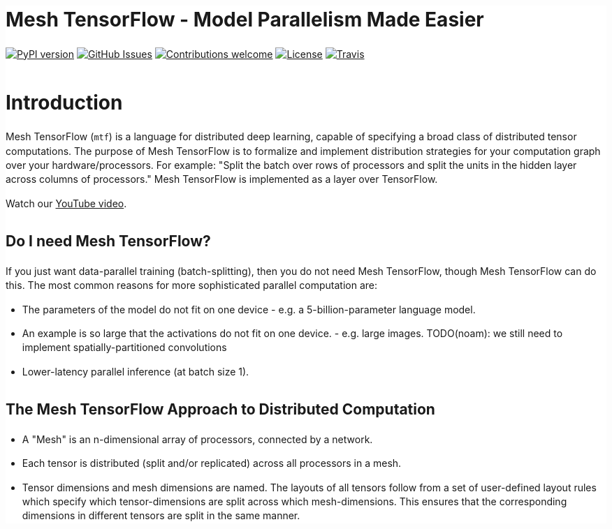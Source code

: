 # Mesh TensorFlow - Model Parallelism Made Easier

[![PyPI
version](https://badge.fury.io/py/mesh-tensorflow.svg)](https://badge.fury.io/py/mesh-tensorflow)
[![GitHub
Issues](https://img.shields.io/github/issues/tensorflow/mesh.svg)](https://github.com/tensorflow/mesh/issues)
[![Contributions
welcome](https://img.shields.io/badge/contributions-welcome-brightgreen.svg)](CONTRIBUTING.md)
[![License](https://img.shields.io/badge/License-Apache%202.0-brightgreen.svg)](https://opensource.org/licenses/Apache-2.0)
[![Travis](https://img.shields.io/travis/tensorflow/mesh.svg)](https://travis-ci.org/tensorflow/mesh)


# Introduction

Mesh TensorFlow (`mtf`) is a language for distributed deep learning, capable of
specifying a broad class of distributed tensor computations.  The purpose of
Mesh TensorFlow is to formalize and implement distribution strategies for your
computation graph over your hardware/processors. For example: "Split the batch
over rows of processors and split the units in the hidden layer across columns
of processors." Mesh TensorFlow is implemented as a layer over TensorFlow.

Watch our [YouTube video](https://www.youtube.com/watch?v=HgGyWS40g-g).


## Do I need Mesh TensorFlow?

If you just want data-parallel training (batch-splitting), then you do not need
Mesh TensorFlow, though Mesh TensorFlow can do this.  The most common reasons
for more sophisticated parallel computation are:

* The parameters of the model do not fit on one device - e.g. a
5-billion-parameter language model.

* An example is so large that the activations do not fit on one device. - e.g.
large images.  TODO(noam): we still need to implement spatially-partitioned
convolutions

* Lower-latency parallel inference (at batch size 1).

## The Mesh TensorFlow Approach to Distributed Computation

* A "Mesh" is an n-dimensional array of processors, connected by a network.

* Each tensor is distributed (split and/or replicated) across all processors
  in a mesh.

* Tensor dimensions and mesh dimensions are named.  The layouts of all tensors
  follow from a set of user-defined layout rules which specify which
  tensor-dimensions are split across which mesh-dimensions.  This ensures that
  the corresponding dimensions in different tensors are split in the same
  manner.
